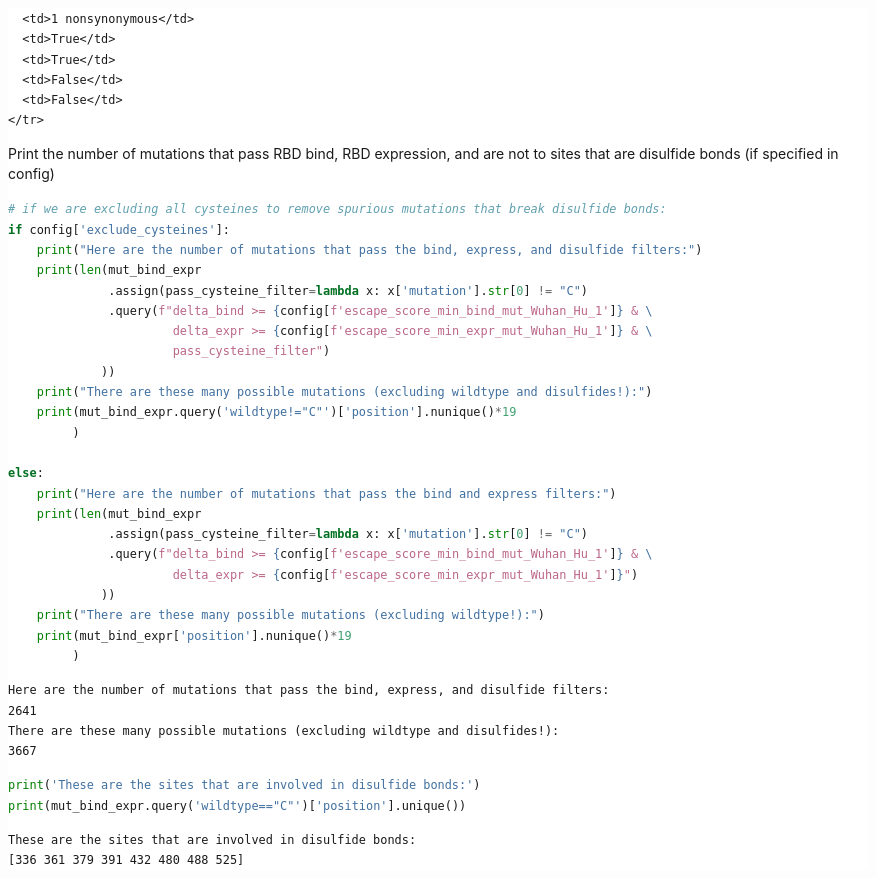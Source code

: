       <td>1 nonsynonymous</td>
      <td>True</td>
      <td>True</td>
      <td>False</td>
      <td>False</td>
    </tr>
  </tbody>
</table>


Print the number of mutations that pass RBD bind, RBD expression, and are not to sites that are disulfide bonds (if specified in config) 


```python
# if we are excluding all cysteines to remove spurious mutations that break disulfide bonds:
if config['exclude_cysteines']:
    print("Here are the number of mutations that pass the bind, express, and disulfide filters:")
    print(len(mut_bind_expr
              .assign(pass_cysteine_filter=lambda x: x['mutation'].str[0] != "C")
              .query(f"delta_bind >= {config[f'escape_score_min_bind_mut_Wuhan_Hu_1']} & \
                       delta_expr >= {config[f'escape_score_min_expr_mut_Wuhan_Hu_1']} & \
                       pass_cysteine_filter")
             ))
    print("There are these many possible mutations (excluding wildtype and disulfides!):")
    print(mut_bind_expr.query('wildtype!="C"')['position'].nunique()*19
         )

else:
    print("Here are the number of mutations that pass the bind and express filters:")
    print(len(mut_bind_expr
              .assign(pass_cysteine_filter=lambda x: x['mutation'].str[0] != "C")
              .query(f"delta_bind >= {config[f'escape_score_min_bind_mut_Wuhan_Hu_1']} & \
                       delta_expr >= {config[f'escape_score_min_expr_mut_Wuhan_Hu_1']}")
             ))
    print("There are these many possible mutations (excluding wildtype!):")
    print(mut_bind_expr['position'].nunique()*19
         )
```

    Here are the number of mutations that pass the bind, express, and disulfide filters:
    2641
    There are these many possible mutations (excluding wildtype and disulfides!):
    3667



```python
print('These are the sites that are involved in disulfide bonds:')
print(mut_bind_expr.query('wildtype=="C"')['position'].unique())
```

    These are the sites that are involved in disulfide bonds:
    [336 361 379 391 432 480 488 525]


